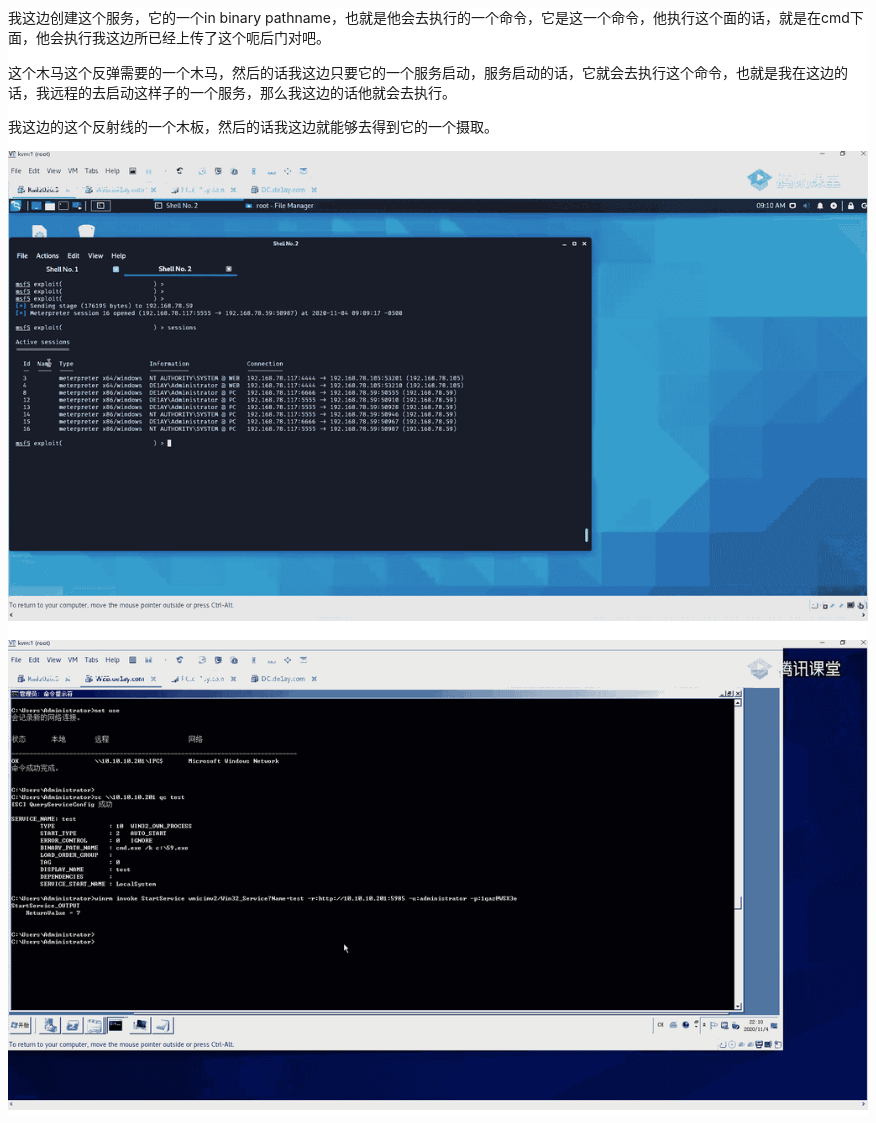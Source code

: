 我这边创建这个服务，它的一个in binary pathname，也就是他会去执行的一个命令，它是这一个命令，他执行这个面的话，就是在cmd下面，他会执行我这边所已经上传了这个呃后门对吧。

这个木马这个反弹需要的一个木马，然后的话我这边只要它的一个服务启动，服务启动的话，它就会去执行这个命令，也就是我在这边的话，我远程的去启动这样子的一个服务，那么我这边的话他就会去执行。

我这边的这个反射线的一个木板，然后的话我这边就能够去得到它的一个摄取。

![](img/fb9f3abd5c122b216896ee19ad4d6814_285.png)

![](img/fb9f3abd5c122b216896ee19ad4d6814_286.png)
